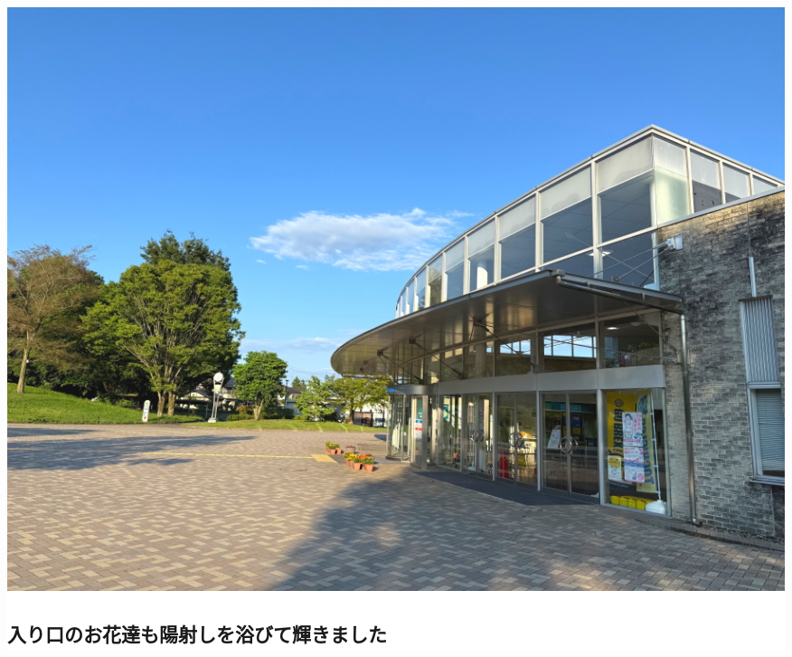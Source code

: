 <a href="20250630_004.JPG" target="_blank"><img src="20250630_004.JPG" alt="サンプル画像" width="900" /></a>
    
<h2><span class="yellow">入り口のお花達も陽射しを浴びて輝きました</span></h2>